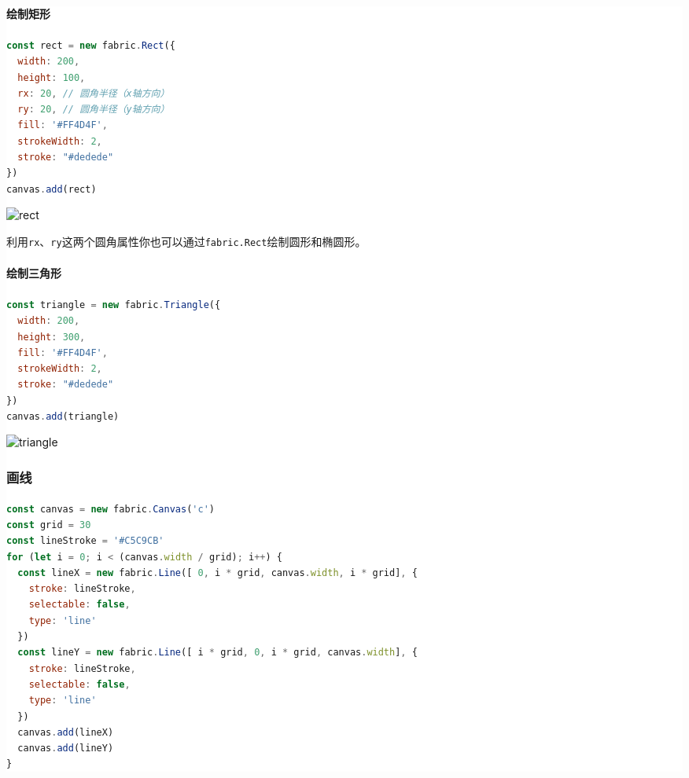 #### 绘制矩形

``` javascript
const rect = new fabric.Rect({
  width: 200, 
  height: 100, 
  rx: 20, // 圆角半径（x轴方向）
  ry: 20, // 圆角半径（y轴方向）
  fill: '#FF4D4F',
  strokeWidth: 2,
  stroke: "#dedede"
})
canvas.add(rect)
```

![rect](https://s2.ax1x.com/2019/08/18/mlEO2R.png)

利用`rx`、`ry`这两个圆角属性你也可以通过`fabric.Rect`绘制圆形和椭圆形。

#### 绘制三角形

```javascript
const triangle = new fabric.Triangle({
  width: 200, 
  height: 300, 
  fill: '#FF4D4F',
  strokeWidth: 2,
  stroke: "#dedede"
})
canvas.add(triangle)
```

![triangle](https://s2.ax1x.com/2019/08/18/mlEvKx.png)

### 画线

```javascript
const canvas = new fabric.Canvas('c')
const grid = 30
const lineStroke = '#C5C9CB'
for (let i = 0; i < (canvas.width / grid); i++) {
  const lineX = new fabric.Line([ 0, i * grid, canvas.width, i * grid], {
    stroke: lineStroke,
    selectable: false,
    type: 'line'
  })
  const lineY = new fabric.Line([ i * grid, 0, i * grid, canvas.width], {
    stroke: lineStroke,
    selectable: false,
    type: 'line'
  })
  canvas.add(lineX)
  canvas.add(lineY)
}
```
